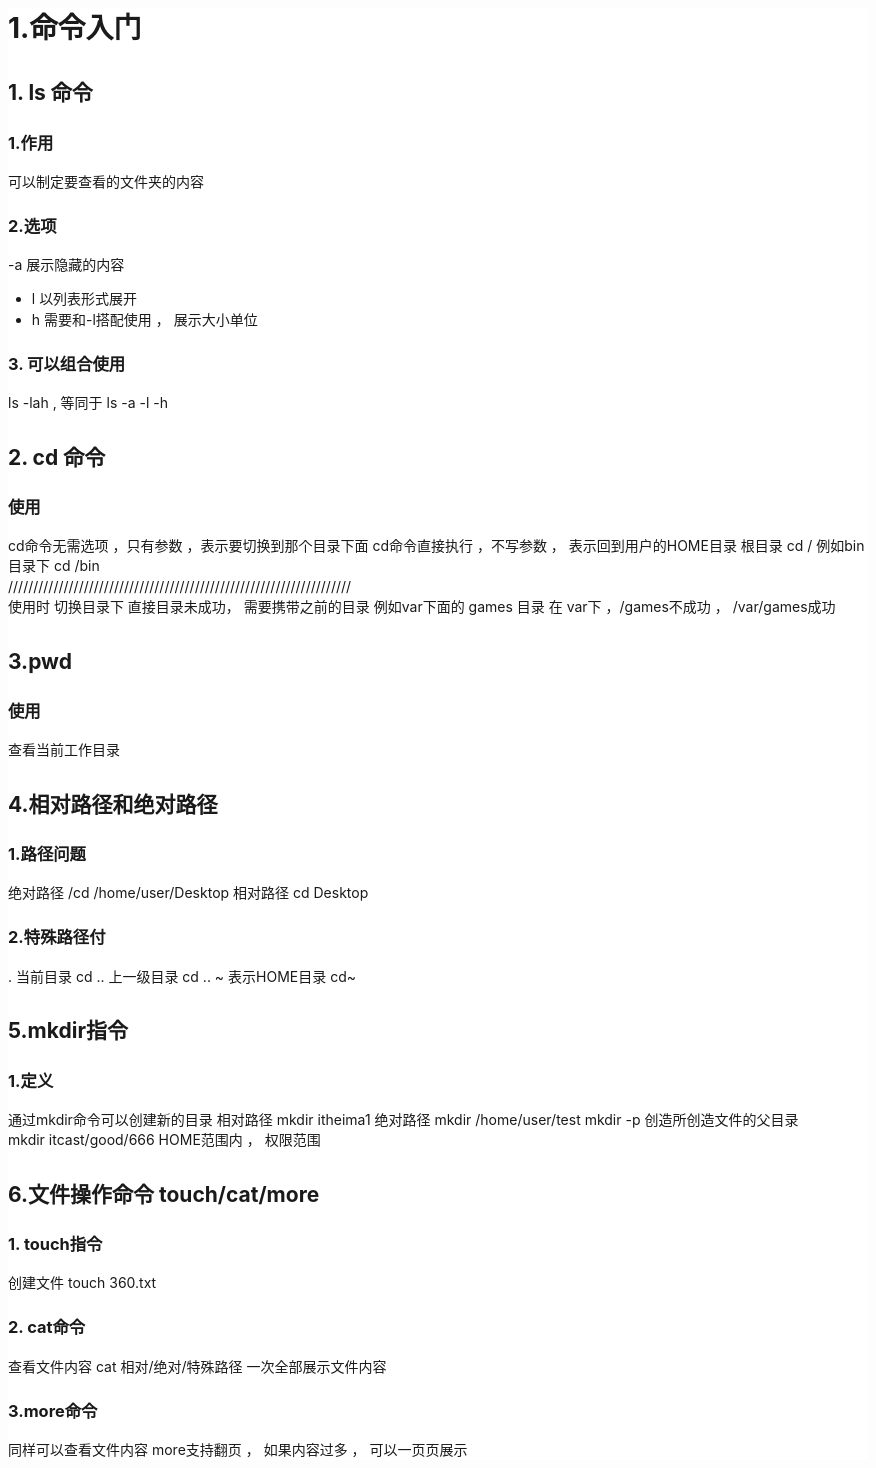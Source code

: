 # 1.命令入门 
## 1. ls 命令 
### 1.作用 
可以制定要查看的文件夹的内容 
### 2.选项 
-a 展示隐藏的内容 
- l 以列表形式展开 
- h 需要和-l搭配使用 ， 展示大小单位
### 3. 可以组合使用 
ls -lah , 等同于 ls -a -l -h 
##  2. cd 命令
### 使用 
cd命令无需选项 ，只有参数 ，表示要切换到那个目录下面 
cd命令直接执行 ，不写参数 ， 表示回到用户的HOME目录 
根目录 cd / 
例如bin 目录下 cd /bin  
////////////////////////////////////////////////////////////////////  
使用时 切换目录下 直接目录未成功， 需要携带之前的目录 
例如var下面的 games 目录 
在 var下 ，/games不成功 ， /var/games成功 
## 3.pwd
### 使用 
查看当前工作目录 
## 4.相对路径和绝对路径 
### 1.路径问题 
绝对路径 /cd /home/user/Desktop
相对路径 cd Desktop
### 2.特殊路径付 
. 当前目录    cd 
.. 上一级目录 cd ..
~ 表示HOME目录 cd~ 
## 5.mkdir指令 
### 1.定义 
通过mkdir命令可以创建新的目录 
相对路径 mkdir     itheima1 
绝对路径 mkdir     /home/user/test 
mkdir -p 创造所创造文件的父目录  
mkdir itcast/good/666  HOME范围内 ， 权限范围
## 6.文件操作命令 touch/cat/more
###  1. touch指令 
创建文件 
touch 360.txt
### 2. cat命令 
查看文件内容 cat 相对/绝对/特殊路径
一次全部展示文件内容 
### 3.more命令 
同样可以查看文件内容 
more支持翻页 ， 如果内容过多 ， 可以一页页展示 